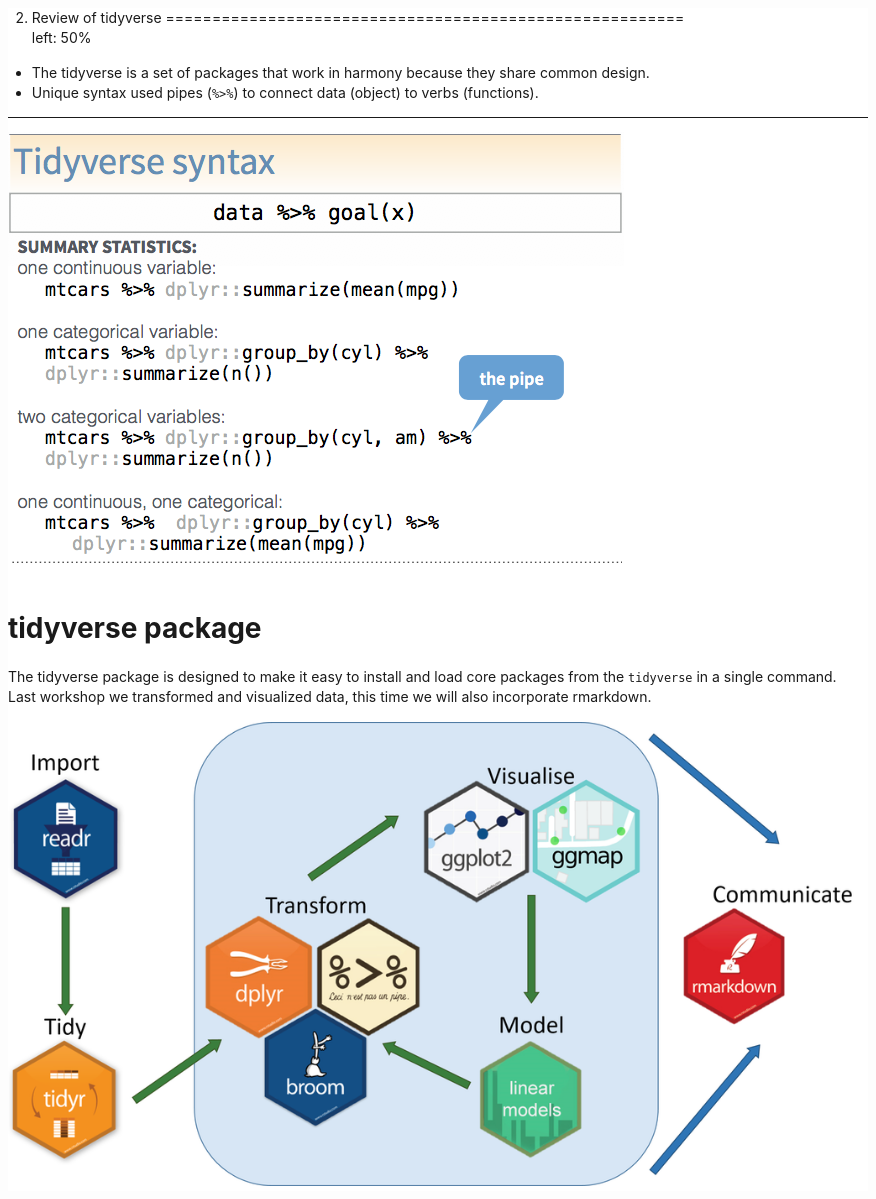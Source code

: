 
2. Review of tidyverse
========================================================  
left: 50%

- The tidyverse is a set of packages that work in harmony because they share common design. 
- Unique syntax used pipes (`%>%`) to connect data (object) to verbs (functions). 

***
![tidy syntax](figs/tidysyntax.png)


tidyverse package
========================================================  
The tidyverse package is designed to make it easy to install and load core packages from the `tidyverse` in a single command. Last workshop we transformed and visualized data, this time we will also incorporate rmarkdown. 

![tidy verse package](figs/tidyverse.png)
